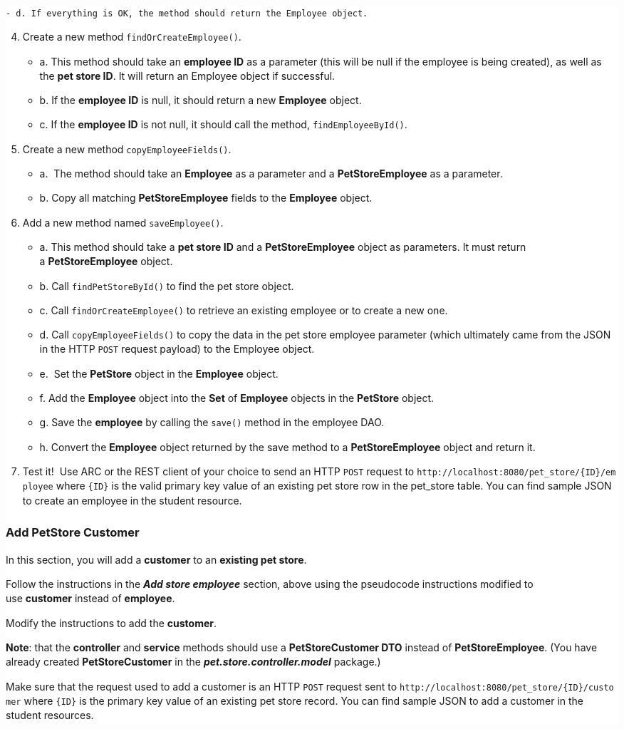     - d. If everything is OK, the method should return the Employee object.

4. Create a new method `findOrCreateEmployee()`.

    - a. This method should take an **employee ID** as a parameter (this will be null if the employee is being created), as well as the **pet store ID**. It will return an Employee object if successful.

    - b. If the **employee ID** is null, it should return a new **Employee** object.

    - c. If the **employee ID** is not null, it should call the method, `findEmployeeById()`.

5. Create a new method `copyEmployeeFields()`.

    - a.  The method should take an **Employee** as a parameter and a **PetStoreEmployee** as a parameter.

    - b. Copy all matching **PetStoreEmployee** fields to the **Employee** object.

6. Add a new method named `saveEmployee()`.

    - a. This method should take a **pet store ID** and a **PetStoreEmployee** object as parameters. It must return a **PetStoreEmployee** object.

    - b. Call `findPetStoreById()` to find the pet store object.

    - c. Call `findOrCreateEmployee()` to retrieve an existing employee or to create a new one.

    - d. Call `copyEmployeeFields()` to copy the data in the pet store employee parameter (which ultimately came from the JSON in the HTTP `POST` request payload) to the Employee object.

    - e.  Set the **PetStore** object in the **Employee** object.

    - f. Add the **Employee** object into the **Set** of **Employee** objects in the **PetStore** object.

    - g. Save the **employee** by calling the `save()` method in the employee DAO.

    - h. Convert the **Employee** object returned by the save method to a **PetStoreEmployee** object and return it.

7. Test it!  Use ARC or the REST client of your choice to send an HTTP `POST` request to `http://localhost:8080/pet_store/{ID}/employee` where `{ID}` is the valid primary key value of an existing pet store row in the pet_store table. You can find sample JSON to create an employee in the student resource.

### Add PetStore Customer

In this section, you will add a **customer** to an **existing pet store**.

Follow the instructions in the **_Add store employee_** section, above using the pseudocode instructions modified to use **customer** instead of **employee**.

Modify the instructions to add the **customer**.

**Note**: that the **controller** and **service** methods should use a **PetStoreCustomer DTO** instead of **PetStoreEmployee**. (You have already created **PetStoreCustomer** in the **_pet.store.controller.model_** package.)

Make sure that the request used to add a customer is an HTTP `POST` request sent to `http://localhost:8080/pet_store/{ID}/customer` where `{ID}` is the primary key value of an existing pet store record. You can find sample JSON to add a customer in the student resources.
